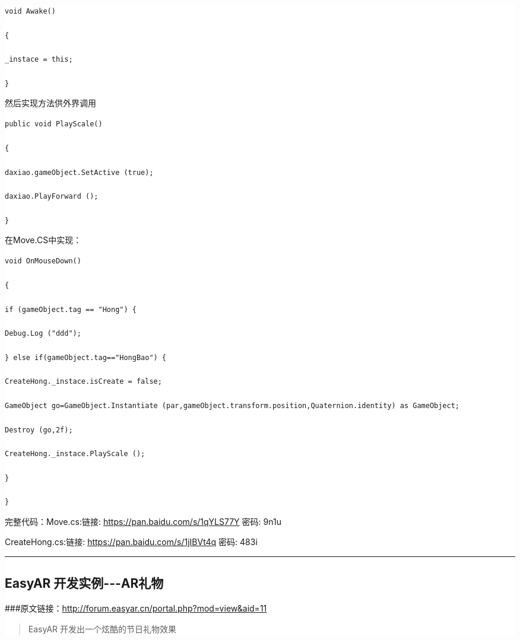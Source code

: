 ```
void Awake()

{

_instace = this;

}
```
然后实现方法供外界调用

```
public void PlayScale()

{

daxiao.gameObject.SetActive (true);

daxiao.PlayForward ();

}
```
在Move.CS中实现：

```
void OnMouseDown()

{

if (gameObject.tag == "Hong") {

Debug.Log ("ddd");

} else if(gameObject.tag=="HongBao") {

CreateHong._instace.isCreate = false;

GameObject go=GameObject.Instantiate (par,gameObject.transform.position,Quaternion.identity) as GameObject;

Destroy (go,2f);

CreateHong._instace.PlayScale ();

}

}
```
完整代码：Move.cs:链接: https://pan.baidu.com/s/1qYLS77Y 密码: 9n1u

CreateHong.cs:链接: https://pan.baidu.com/s/1jIBVt4q 密码: 483i


----------
## EasyAR 开发实例---AR礼物 ##
###原文链接：http://forum.easyar.cn/portal.php?mod=view&aid=11
>EasyAR 开发出一个炫酷的节日礼物效果

